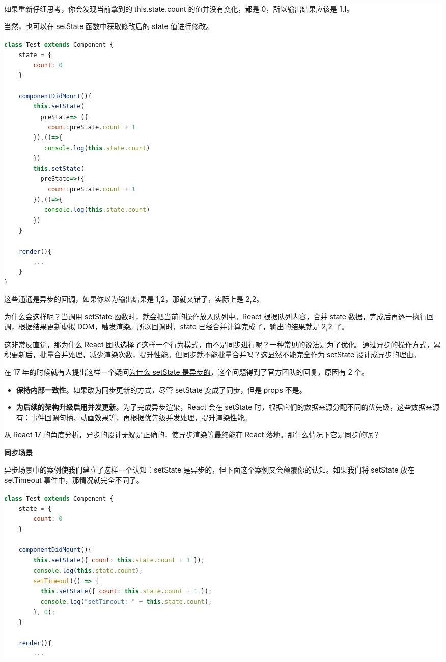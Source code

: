 如果重新仔细思考，你会发现当前拿到的 this.state.count 的值并没有变化，都是 0，所以输出结果应该是 1,1。

当然，也可以在 setState 函数中获取修改后的 state 值进行修改。

```js
class Test extends Component {
    state = {
        count: 0
    }

    componentDidMount(){
        this.setState(
          preState=> ({
            count:preState.count + 1
        }),()=>{
           console.log(this.state.count)
        })
        this.setState(
          preState=>({
            count:preState.count + 1
        }),()=>{
           console.log(this.state.count)
        })
    }

    render(){
        ...
    }
}
```
这些通通是异步的回调，如果你以为输出结果是 1,2，那就又错了，实际上是 2,2。

为什么会这样呢？当调用 setState 函数时，就会把当前的操作放入队列中。React 根据队列内容，合并 state 数据，完成后再逐一执行回调，根据结果更新虚拟 DOM，触发渲染。所以回调时，state 已经合并计算完成了，输出的结果就是 2,2 了。

这非常反直觉，那为什么 React 团队选择了这样一个行为模式，而不是同步进行呢？一种常见的说法是为了优化。通过异步的操作方式，累积更新后，批量合并处理，减少渲染次数，提升性能。但同步就不能批量合并吗？这显然不能完全作为 setState 设计成异步的理由。

在 17 年的时候就有人提出这样一个疑问[为什么 setState 是异步的](https://github.com/facebook/react/issues/11527)，这个问题得到了官方团队的回复，原因有 2 个。

- **保持内部一致性**。如果改为同步更新的方式，尽管 setState 变成了同步，但是 props 不是。

- **为后续的架构升级启用并发更新**。为了完成异步渲染，React 会在 setState 时，根据它们的数据来源分配不同的优先级，这些数据来源有：事件回调句柄、动画效果等，再根据优先级并发处理，提升渲染性能。

从 React 17 的角度分析，异步的设计无疑是正确的，使异步渲染等最终能在 React 落地。那什么情况下它是同步的呢？

**同步场景**

异步场景中的案例使我们建立了这样一个认知：setState 是异步的，但下面这个案例又会颠覆你的认知。如果我们将 setState 放在 setTimeout 事件中，那情况就完全不同了。

```js
class Test extends Component {
    state = {
        count: 0
    }

    componentDidMount(){
        this.setState({ count: this.state.count + 1 });
        console.log(this.state.count);
        setTimeout(() => {
          this.setState({ count: this.state.count + 1 });
          console.log("setTimeout: " + this.state.count);
        }, 0);
    }

    render(){
        ...
```